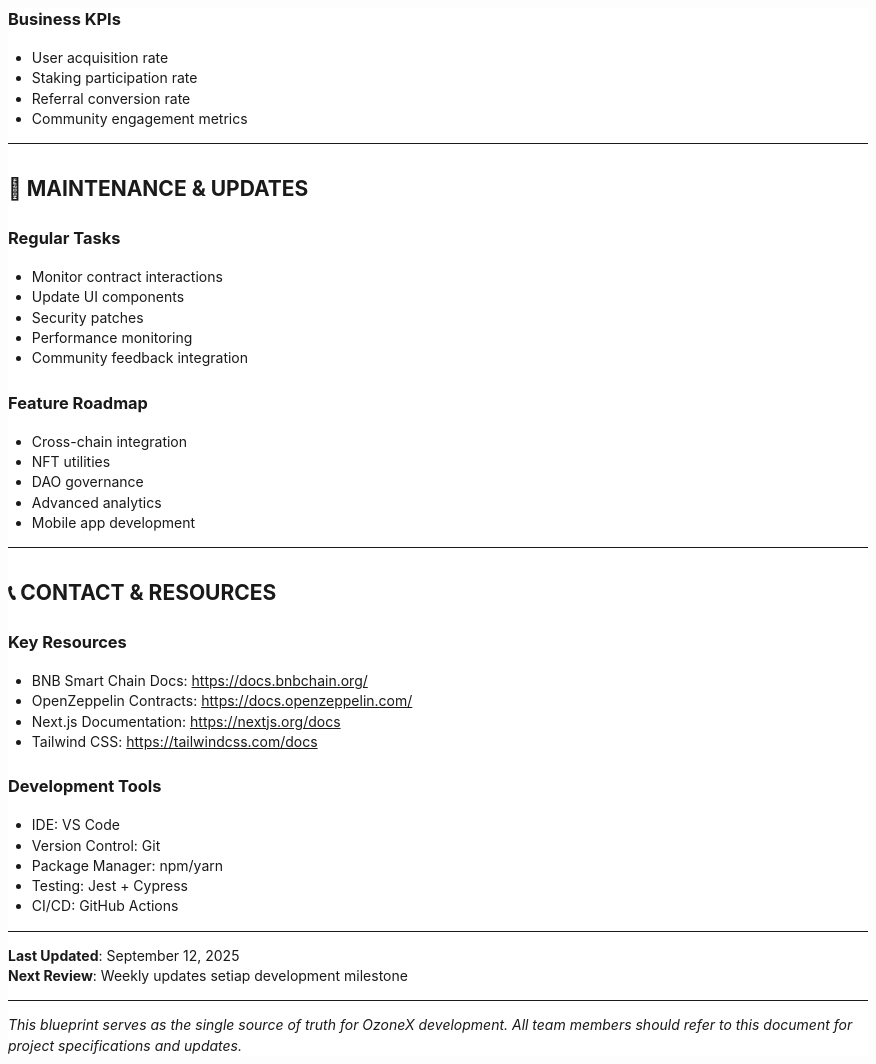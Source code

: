 ### **Business KPIs**
- User acquisition rate
- Staking participation rate
- Referral conversion rate
- Community engagement metrics

---

## 🔄 **MAINTENANCE & UPDATES**

### **Regular Tasks**
- Monitor contract interactions
- Update UI components
- Security patches
- Performance monitoring
- Community feedback integration

### **Feature Roadmap**
- Cross-chain integration
- NFT utilities
- DAO governance
- Advanced analytics
- Mobile app development

---

## 📞 **CONTACT & RESOURCES**

### **Key Resources**
- BNB Smart Chain Docs: https://docs.bnbchain.org/
- OpenZeppelin Contracts: https://docs.openzeppelin.com/
- Next.js Documentation: https://nextjs.org/docs
- Tailwind CSS: https://tailwindcss.com/docs

### **Development Tools**
- IDE: VS Code
- Version Control: Git
- Package Manager: npm/yarn
- Testing: Jest + Cypress
- CI/CD: GitHub Actions

---

**Last Updated**: September 12, 2025  
**Next Review**: Weekly updates setiap development milestone

---

*This blueprint serves as the single source of truth for OzoneX development. All team members should refer to this document for project specifications and updates.*